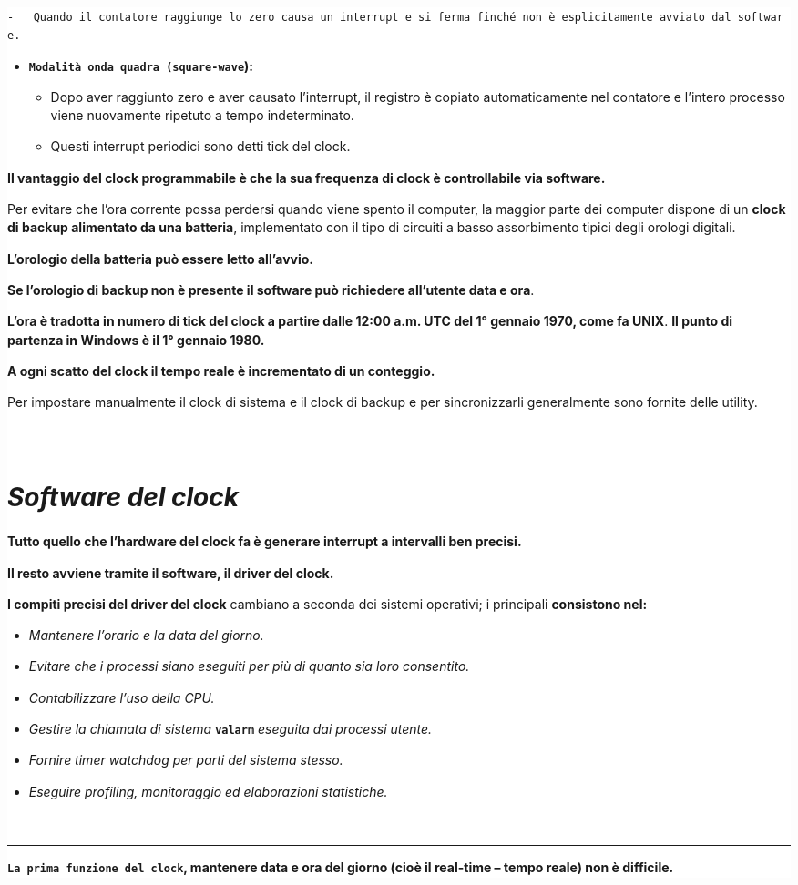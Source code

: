     -   Quando il contatore raggiunge lo zero causa un interrupt e si ferma finché non è esplicitamente avviato dal software. 

-   **`Modalità onda quadra (square-wave`):**

    -   Dopo aver raggiunto zero e aver causato l’interrupt, il registro è copiato automaticamente nel contatore e l’intero processo viene nuovamente ripetuto a tempo indeterminato. 
    
    -   Questi interrupt periodici sono detti tick del clock.

**Il vantaggio del clock programmabile è che la sua frequenza di clock è controllabile via software.**

Per evitare che l’ora corrente possa perdersi quando viene spento il computer, la maggior parte dei computer dispone di un **clock di backup alimentato da una batteria**, implementato con il tipo di circuiti a basso assorbimento tipici degli orologi digitali. 

**L’orologio della batteria può essere letto all’avvio.**

**Se l’orologio di backup non è presente il software può richiedere all’utente data e ora**.

**L’ora è tradotta in numero di tick del clock a partire dalle 12:00 a.m. UTC del 1° gennaio 1970, come fa UNIX**. **Il punto di partenza in Windows è il 1° gennaio 1980.**

**A ogni scatto del clock il tempo reale è incrementato di un conteggio.** 

Per impostare manualmente il clock di sistema e il clock di backup e per sincronizzarli generalmente sono fornite delle utility.

&nbsp;
&nbsp;
&nbsp;

*Software del clock*
====

**Tutto quello che l’hardware del clock fa è generare interrupt a intervalli ben precisi.** 

**Il resto avviene tramite il software, il driver del clock.** 

**I compiti precisi del driver del clock** cambiano a seconda dei sistemi operativi; i principali **consistono nel:**

-   *Mantenere l’orario e la data del giorno.*

-   *Evitare che i processi siano eseguiti per più di quanto sia loro consentito.*

-   *Contabilizzare l’uso della CPU.*

-   *Gestire la chiamata di sistema* **`valarm`** *eseguita dai processi utente.*

-   *Fornire timer watchdog per parti del sistema stesso.*

-   *Eseguire profiling, monitoraggio ed elaborazioni statistiche.*

&nbsp;
&nbsp;
&nbsp;

****

**`La prima funzione del clock`, mantenere data e ora del giorno (cioè il real-time – tempo reale) non è difficile.**
